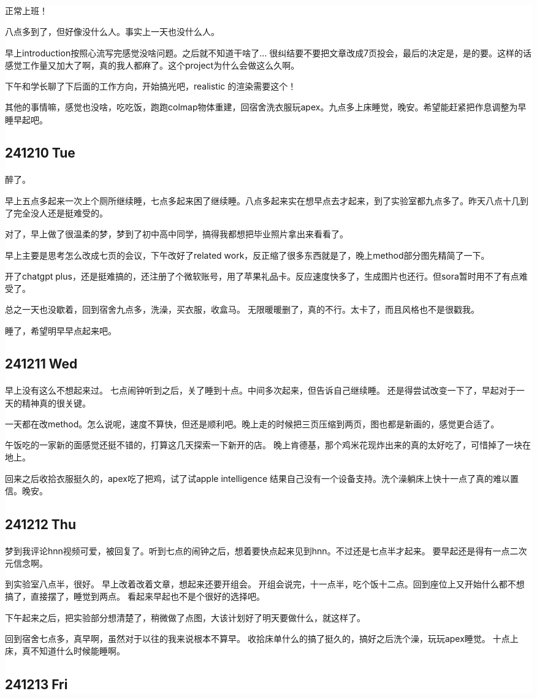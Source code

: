 正常上班！

八点多到了，但好像没什么人。事实上一天也没什么人。

早上introduction按照心流写完感觉没啥问题。之后就不知道干啥了…
很纠结要不要把文章改成7页投会，最后的决定是，是的要。这样的话感觉工作量又加大了啊，真的我人都麻了。这个project为什么会做这么久啊。

下午和学长聊了下后面的工作方向，开始搞光吧，realistic 的渲染需要这个！

其他的事情嘛，感觉也没啥，吃吃饭，跑跑colmap物体重建，回宿舍洗衣服玩apex。九点多上床睡觉，晚安。希望能赶紧把作息调整为早睡早起吧。

## 241210 Tue

醉了。

早上五点多起来一次上个厕所继续睡，七点多起来困了继续睡。八点多起来实在想早点去才起来，到了实验室都九点多了。昨天八点十几到了完全没人还是挺难受的。

对了，早上做了很温柔的梦，梦到了初中高中同学，搞得我都想把毕业照片拿出来看看了。

早上主要是思考怎么改成七页的会议，下午改好了related work，反正缩了很多东西就是了，晚上method部分图先精简了一下。

开了chatgpt plus，还是挺难搞的，还注册了个微软账号，用了苹果礼品卡。反应速度快多了，生成图片也还行。但sora暂时用不了有点难受了。

总之一天也没歇着，回到宿舍九点多，洗澡，买衣服，收盒马。
无限暖暖删了，真的不行。太卡了，而且风格也不是很戳我。

睡了，希望明早早点起来吧。

## 241211 Wed

早上没有这么不想起来过。
七点闹钟听到之后，关了睡到十点。中间多次起来，但告诉自己继续睡。
还是得尝试改变一下了，早起对于一天的精神真的很关键。

一天都在改method。怎么说呢，速度不算快，但还是顺利吧。晚上走的时候把三页压缩到两页，图也都是新画的，感觉更合适了。

午饭吃的一家新的面感觉还挺不错的，打算这几天探索一下新开的店。
晚上肯德基，那个鸡米花现炸出来的真的太好吃了，可惜掉了一块在地上。

回来之后收拾衣服挺久的，apex吃了把鸡，试了试apple intelligence 结果自己没有一个设备支持。洗个澡躺床上快十一点了真的难以置信。晚安。

## 241212 Thu

梦到我评论hnn视频可爱，被回复了。听到七点的闹钟之后，想着要快点起来见到hnn。不过还是七点半才起来。
要早起还是得有一点二次元信念啊。

到实验室八点半，很好。
早上改着改着文章，想起来还要开组会。
开组会说完，十一点半，吃个饭十二点。回到座位上又开始什么都不想搞了，直接摆了，睡觉到两点。
看起来早起也不是个很好的选择吧。

下午起来之后，把实验部分想清楚了，稍微做了点图，大该计划好了明天要做什么，就这样了。

回到宿舍七点多，真早啊，虽然对于以往的我来说根本不算早。
收拾床单什么的搞了挺久的，搞好之后洗个澡，玩玩apex睡觉。
十点上床，真不知道什么时候能睡啊。

## 241213 Fri
